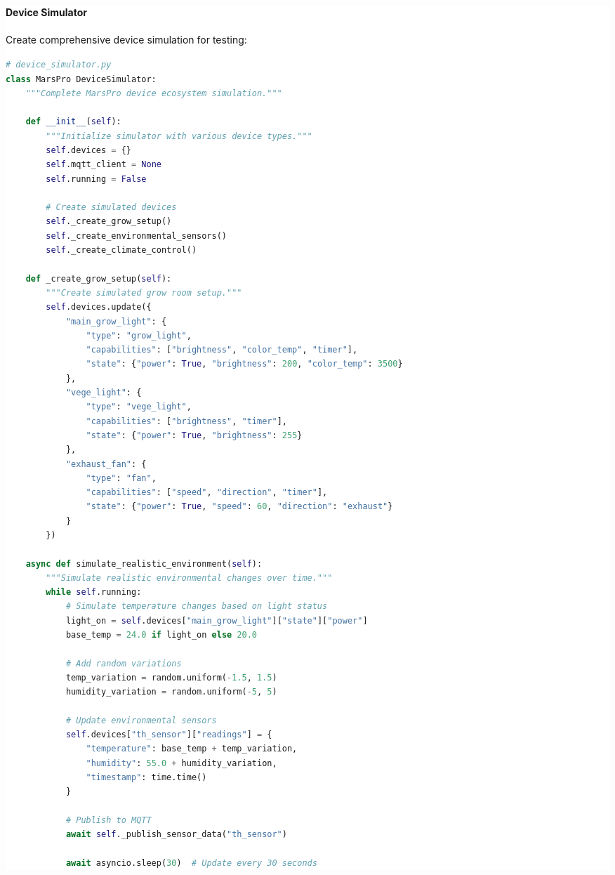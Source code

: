 #### Device Simulator
Create comprehensive device simulation for testing:

```python
# device_simulator.py
class MarsPro DeviceSimulator:
    """Complete MarsPro device ecosystem simulation."""
    
    def __init__(self):
        """Initialize simulator with various device types."""
        self.devices = {}
        self.mqtt_client = None
        self.running = False
        
        # Create simulated devices
        self._create_grow_setup()
        self._create_environmental_sensors()
        self._create_climate_control()
    
    def _create_grow_setup(self):
        """Create simulated grow room setup."""
        self.devices.update({
            "main_grow_light": {
                "type": "grow_light",
                "capabilities": ["brightness", "color_temp", "timer"],
                "state": {"power": True, "brightness": 200, "color_temp": 3500}
            },
            "vege_light": {
                "type": "vege_light", 
                "capabilities": ["brightness", "timer"],
                "state": {"power": True, "brightness": 255}
            },
            "exhaust_fan": {
                "type": "fan",
                "capabilities": ["speed", "direction", "timer"],
                "state": {"power": True, "speed": 60, "direction": "exhaust"}
            }
        })
    
    async def simulate_realistic_environment(self):
        """Simulate realistic environmental changes over time."""
        while self.running:
            # Simulate temperature changes based on light status
            light_on = self.devices["main_grow_light"]["state"]["power"]
            base_temp = 24.0 if light_on else 20.0
            
            # Add random variations
            temp_variation = random.uniform(-1.5, 1.5)
            humidity_variation = random.uniform(-5, 5)
            
            # Update environmental sensors
            self.devices["th_sensor"]["readings"] = {
                "temperature": base_temp + temp_variation,
                "humidity": 55.0 + humidity_variation,
                "timestamp": time.time()
            }
            
            # Publish to MQTT
            await self._publish_sensor_data("th_sensor")
            
            await asyncio.sleep(30)  # Update every 30 seconds
```

